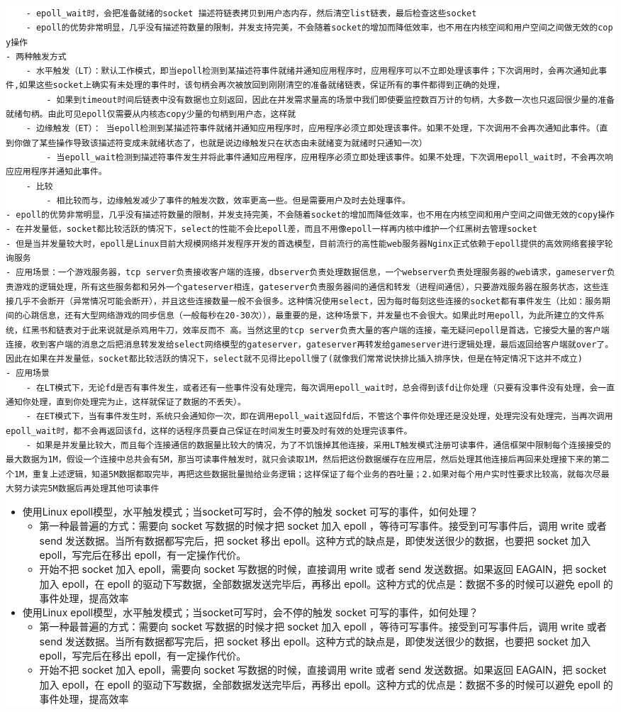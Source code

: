         - epoll_wait时，会把准备就绪的socket 描述符链表拷贝到用户态内存，然后清空list链表，最后检查这些socket
        - epoll的优势非常明显，几乎没有描述符数量的限制，并发支持完美，不会随着socket的增加而降低效率，也不用在内核空间和用户空间之间做无效的copy操作
    - 两种触发方式
        - 水平触发（LT）：默认工作模式，即当epoll检测到某描述符事件就绪并通知应用程序时，应用程序可以不立即处理该事件；下次调用时，会再次通知此事件,如果这些socket上确实有未处理的事件时，该句柄会再次被放回到刚刚清空的准备就绪链表，保证所有的事件都得到正确的处理，
            - 如果到timeout时间后链表中没有数据也立刻返回，因此在并发需求量高的场景中我们即使要监控数百万计的句柄，大多数一次也只返回很少量的准备就绪句柄。由此可见epoll仅需要从内核态copy少量的句柄到用户态，这样就
        - 边缘触发（ET）： 当epoll检测到某描述符事件就绪并通知应用程序时，应用程序必须立即处理该事件。如果不处理，下次调用不会再次通知此事件。（直到你做了某些操作导致该描述符变成未就绪状态了，也就是说边缘触发只在状态由未就绪变为就绪时只通知一次）
            - 当epoll_wait检测到描述符事件发生并将此事件通知应用程序，应用程序必须立即处理该事件。如果不处理，下次调用epoll_wait时，不会再次响应应用程序并通知此事件。
        - 比较
            - 相比较而与，边缘触发减少了事件的触发次数，效率更高一些。但是需要用户及时去处理事件。
    - epoll的优势非常明显，几乎没有描述符数量的限制，并发支持完美，不会随着socket的增加而降低效率，也不用在内核空间和用户空间之间做无效的copy操作
    - 在并发量低，socket都比较活跃的情况下，select的性能不会比epoll差，而且不用像epoll一样再内核中维护一个红黑树去管理socket
    - 但是当并发量较大时，epoll是Linux目前大规模网络并发程序开发的首选模型，目前流行的高性能web服务器Nginx正式依赖于epoll提供的高效网络套接字轮询服务
    - 应用场景：一个游戏服务器，tcp server负责接收客户端的连接，dbserver负责处理数据信息，一个webserver负责处理服务器的web请求，gameserver负责游戏的逻辑处理，所有这些服务都和另外一个gateserver相连，gateserver负责服务器间的通信和转发（进程间通信），只要游戏服务器在服务状态，这些连接几乎不会断开（异常情况可能会断开），并且这些连接数量一般不会很多。这种情况使用select，因为每时每刻这些连接的socket都有事件发生（比如：服务期间的心跳信息，还有大型网络游戏的同步信息（一般每秒在20-30次）），最重要的是，这种场景下，并发量也不会很大。如果此时用epoll，为此所建立的文件系统，红黑书和链表对于此来说就是杀鸡用牛刀，效率反而不 高。当然这里的tcp server负责大量的客户端的连接，毫无疑问epoll是首选，它接受大量的客户端连接，收到客户端的消息之后把消息转发发给select网络模型的gateserver，gateserver再转发给gameserver进行逻辑处理，最后返回给客户端就over了。因此在如果在并发量低，socket都比较活跃的情况下，select就不见得比epoll慢了(就像我们常常说快排比插入排序快，但是在特定情况下这并不成立)
    - 应用场景
        - 在LT模式下，无论fd是否有事件发生，或者还有一些事件没有处理完，每次调用epoll_wait时，总会得到该fd让你处理（只要有没事件没有处理，会一直通知你处理，直到你处理完为止，这样就保证了数据的不丢失）。
        - 在ET模式下，当有事件发生时，系统只会通知你一次，即在调用epoll_wait返回fd后，不管这个事件你处理还是没处理，处理完没有处理完，当再次调用epoll_wait时，都不会再返回该fd，这样的话程序员要自己保证在时间发生时要及时有效的处理完该事件。
        - 如果是并发量比较大，而且每个连接通信的数据量比较大的情况，为了不饥饿掉其他连接，采用LT触发模式注册可读事件，通信框架中限制每个连接接受的最大数据为1M，假设一个连接中总共会有5M，那当可读事件触发时，就只会读取1M，然后把这份数据缓存在应用层，然后处理其他连接后再回来处理接下来的第二个1M，重复上述逻辑，知道5M数据都取完毕，再把这些数据批量抛给业务逻辑；这样保证了每个业务的吞吐量；2.如果对每个用户实时性要求比较高，就每次尽最大努力读完5M数据后再处理其他可读事件
- 使用Linux epoll模型，水平触发模式；当socket可写时，会不停的触发 socket 可写的事件，如何处理？
    - 第一种最普遍的方式：需要向 socket 写数据的时候才把 socket 加入 epoll ，等待可写事件。接受到可写事件后，调用 write 或者 send 发送数据。当所有数据都写完后，把 socket 移出 epoll。这种方式的缺点是，即使发送很少的数据，也要把 socket 加入 epoll，写完后在移出 epoll，有一定操作代价。
    - 开始不把 socket 加入 epoll，需要向 socket 写数据的时候，直接调用 write 或者 send 发送数据。如果返回 EAGAIN，把 socket 加入 epoll，在 epoll 的驱动下写数据，全部数据发送完毕后，再移出 epoll。这种方式的优点是：数据不多的时候可以避免 epoll 的事件处理，提高效率
- 使用Linux epoll模型，水平触发模式；当socket可写时，会不停的触发 socket 可写的事件，如何处理？
    - 第一种最普遍的方式：需要向 socket 写数据的时候才把 socket 加入 epoll ，等待可写事件。接受到可写事件后，调用 write 或者 send 发送数据。当所有数据都写完后，把 socket 移出 epoll。这种方式的缺点是，即使发送很少的数据，也要把 socket 加入 epoll，写完后在移出 epoll，有一定操作代价。
    - 开始不把 socket 加入 epoll，需要向 socket 写数据的时候，直接调用 write 或者 send 发送数据。如果返回 EAGAIN，把 socket 加入 epoll，在 epoll 的驱动下写数据，全部数据发送完毕后，再移出 epoll。这种方式的优点是：数据不多的时候可以避免 epoll 的事件处理，提高效率